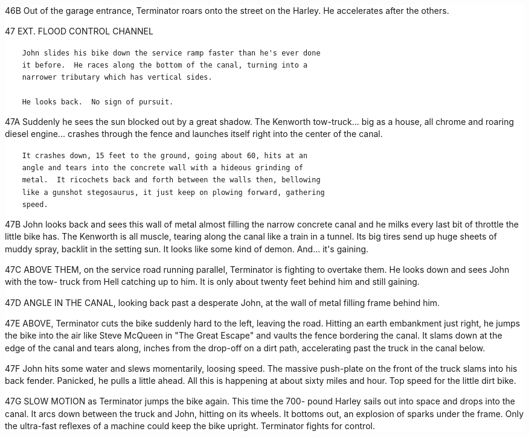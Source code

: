 46B     Out of the garage entrance, Terminator roars onto the street on the
        Harley.
        He accelerates after the others.

47      EXT. FLOOD CONTROL CHANNEL

        John slides his bike down the service ramp faster than he's ever done
        it before.  He races along the bottom of the canal, turning into a
        narrower tributary which has vertical sides.

        He looks back.  No sign of pursuit.
47A     Suddenly he sees the sun blocked out by a great shadow.
        The Kenworth tow-truck... big as a house, all chrome and roaring
        diesel engine... crashes through the fence and launches itself right
        into the center of the canal.

        It crashes down, 15 feet to the ground, going about 60, hits at an
        angle and tears into the concrete wall with a hideous grinding of
        metal.  It ricochets back and forth between the walls then, bellowing
        like a gunshot stegosaurus, it just keep on plowing forward, gathering
        speed.

47B     John looks back and sees this wall of metal almost filling the narrow
        concrete canal and he milks every last bit of throttle the little bike
        has.  The Kenworth is all muscle, tearing along the canal like a train
        in a tunnel.  Its big tires send up huge sheets of muddy spray,
        backlit in the setting sun.  It looks like some kind of demon.  And...
        it's gaining.

47C     ABOVE THEM, on the service road running parallel, Terminator is
        fighting to overtake them.  He looks down and sees John with the tow-
        truck from Hell catching up to him.  It is only about twenty feet
        behind him and still gaining.

47D     ANGLE IN THE CANAL, looking back past a desperate John, at the wall
        of metal filling frame behind him.

47E     ABOVE, Terminator cuts the bike suddenly hard to the left, leaving the
        road.  Hitting an earth embankment just right, he jumps the bike into
        the air like Steve McQueen in "The Great Escape" and vaults the fence
        bordering the canal.  It slams down at the edge of the canal and tears
        along, inches from the drop-off on a dirt path, accelerating past the
        truck in the canal below.

47F     John hits some water and slews momentarily, loosing speed.  The
        massive push-plate on the front of the truck slams into his back
        fender.  Panicked, he pulls a little ahead.  All this is happening at
        about sixty miles and hour.  Top speed for the little dirt bike.

47G     SLOW MOTION as Terminator jumps the bike again.  This time the 700-
        pound Harley sails out into space and drops into the canal.  It arcs
        down between the truck and John, hitting on its wheels.  It bottoms
        out, an explosion of sparks under the frame.  Only the ultra-fast
        reflexes of a machine could keep the bike upright.  Terminator fights
        for control.
